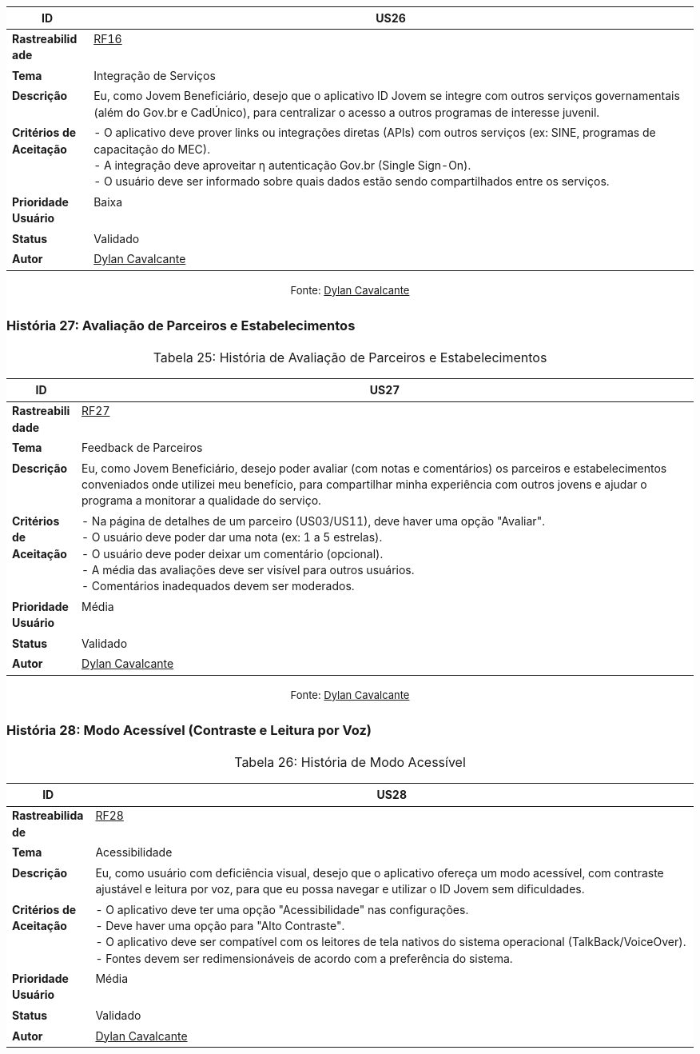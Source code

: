 | **ID** | US26 |
|--------|-------|
| **Rastreabilidade** | [RF16](https://requisitos-de-software.github.io/2025.2-Grupo04/Entregas/Entregas_02/Elicitacao/Requisitos_Elicitados/#rf16) |
| **Tema** | Integração de Serviços |
| **Descrição** | Eu, como Jovem Beneficiário, desejo que o aplicativo ID Jovem se integre com outros serviços governamentais (além do Gov.br e CadÚnico), para centralizar o acesso a outros programas de interesse juvenil. |
| **Critérios de Aceitação** | - O aplicativo deve prover links ou integrações diretas (APIs) com outros serviços (ex: SINE, programas de capacitação do MEC).<br>- A integração deve aproveitar η autenticação Gov.br (Single Sign-On).<br>- O usuário deve ser informado sobre quais dados estão sendo compartilhados entre os serviços. |
| **Prioridade Usuário** | Baixa |
| **Status** | Validado |
| **Autor** | [Dylan Cavalcante](https://github.com/dylancavalcante) |

<font size="2"><p style="text-align: center">Fonte: [Dylan Cavalcante](https://github.com/dylancavalcante)</p></font>

### <a name="h27"></a> **História 27: Avaliação de Parceiros e Estabelecimentos**
<font size="3"><p style="text-align: center">Tabela 25: História de Avaliação de Parceiros e Estabelecimentos</p></font>

| **ID** | US27 |
|--------|-------|
| **Rastreabilidade** | [RF27](https://requisitos-de-software.github.io/2025.2-Grupo04/Entregas/Entregas_02/Elicitacao/Requisitos_Elicitados/#rf27) |
| **Tema** | Feedback de Parceiros |
| **Descrição** | Eu, como Jovem Beneficiário, desejo poder avaliar (com notas e comentários) os parceiros e estabelecimentos conveniados onde utilizei meu benefício, para compartilhar minha experiência com outros jovens e ajudar o programa a monitorar a qualidade do serviço. |
| **Critérios de Aceitação** | - Na página de detalhes de um parceiro (US03/US11), deve haver uma opção "Avaliar".<br>- O usuário deve poder dar uma nota (ex: 1 a 5 estrelas).<br>- O usuário deve poder deixar um comentário (opcional).<br>- A média das avaliações deve ser visível para outros usuários.<br>- Comentários inadequados devem ser moderados. |
| **Prioridade Usuário** | Média |
| **Status** | Validado |
| **Autor** | [Dylan Cavalcante](https://github.com/dylancavalcante) |

<font size="2"><p style="text-align: center">Fonte: [Dylan Cavalcante](https://github.com/dylancavalcante)</p></font>

### <a name="h28"></a> **História 28: Modo Acessível (Contraste e Leitura por Voz)**
<font size="3"><p style="text-align: center">Tabela 26: História de Modo Acessível</p></font>

| **ID** | US28 |
|--------|-------|
| **Rastreabilidade** | [RF28](https://requisitos-de-software.github.io/2025.2-Grupo04/Entregas/Entregas_02/Elicitacao/Requisitos_Elicitados/#rf28) |
| **Tema** | Acessibilidade |
| **Descrição** | Eu, como usuário com deficiência visual, desejo que o aplicativo ofereça um modo acessível, com contraste ajustável e leitura por voz, para que eu possa navegar e utilizar o ID Jovem sem dificuldades. |
| **Critérios de Aceitação** | - O aplicativo deve ter uma opção "Acessibilidade" nas configurações.<br>- Deve haver uma opção para "Alto Contraste".<br>- O aplicativo deve ser compatível com os leitores de tela nativos do sistema operacional (TalkBack/VoiceOver).<br>- Fontes devem ser redimensionáveis de acordo com a preferência do sistema. |
| **Prioridade Usuário** | Média |
| **Status** | Validado |
| **Autor** | [Dylan Cavalcante](https://github.com/dylancavalcante) |
